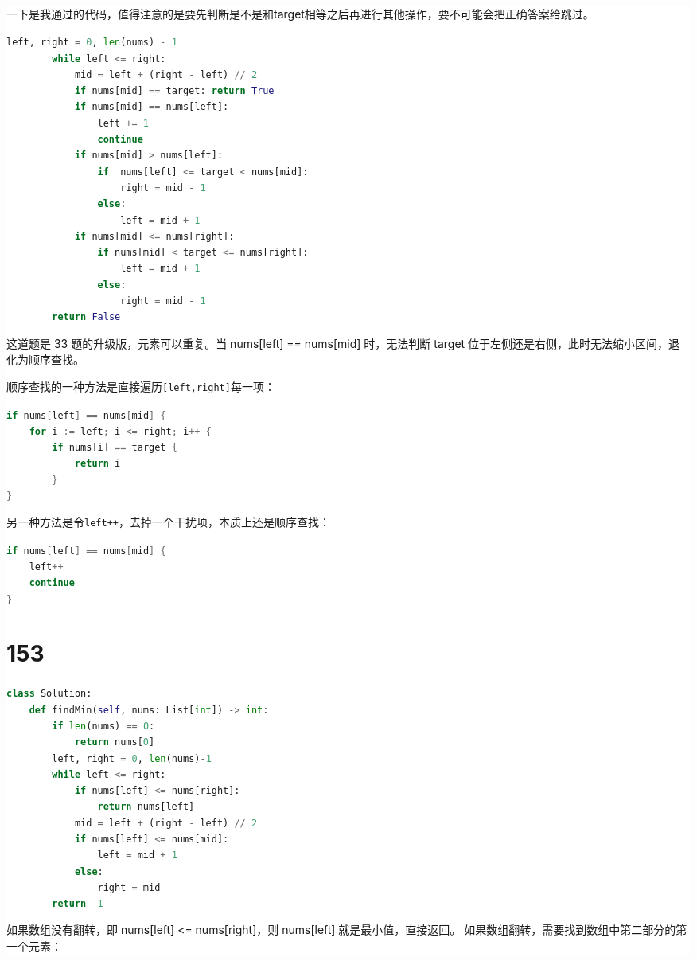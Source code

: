 一下是我通过的代码，值得注意的是要先判断是不是和target相等之后再进行其他操作，要不可能会把正确答案给跳过。

```python
left, right = 0, len(nums) - 1
        while left <= right:
            mid = left + (right - left) // 2
            if nums[mid] == target: return True
            if nums[mid] == nums[left]:
                left += 1
                continue
            if nums[mid] > nums[left]:
                if  nums[left] <= target < nums[mid]:
                    right = mid - 1
                else: 
                    left = mid + 1
            if nums[mid] <= nums[right]:
                if nums[mid] < target <= nums[right]:
                    left = mid + 1
                else:
                    right = mid - 1
        return False
```
这道题是 33 题的升级版，元素可以重复。当 nums[left] == nums[mid] 时，无法判断 target 位于左侧还是右侧，此时无法缩小区间，退化为顺序查找。

顺序查找的一种方法是直接遍历`[left,right]`每一项：

```go
if nums[left] == nums[mid] {
    for i := left; i <= right; i++ { 
        if nums[i] == target {
            return i
        }
}

```
另一种方法是令`left++`，去掉一个干扰项，本质上还是顺序查找：
```go
if nums[left] == nums[mid] {
    left++
    continue
}
```
# 153

```python
class Solution:
    def findMin(self, nums: List[int]) -> int:
        if len(nums) == 0:
            return nums[0]
        left, right = 0, len(nums)-1
        while left <= right: 
            if nums[left] <= nums[right]:
                return nums[left]
            mid = left + (right - left) // 2
            if nums[left] <= nums[mid]:
                left = mid + 1
            else:
                right = mid
        return -1
```
如果数组没有翻转，即 nums[left] <= nums[right]，则 nums[left] 就是最小值，直接返回。
如果数组翻转，需要找到数组中第二部分的第一个元素：

